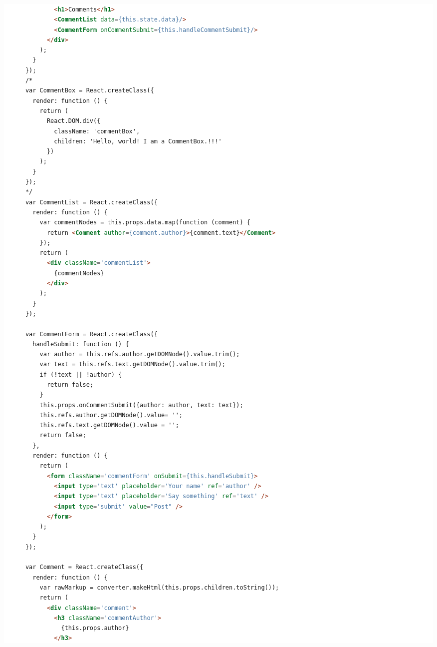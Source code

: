 ```html
              <h1>Comments</h1>
              <CommentList data={this.state.data}/>
              <CommentForm onCommentSubmit={this.handleCommentSubmit}/>
            </div>
          );
        }
      });
      /*
      var CommentBox = React.createClass({
        render: function () {
          return (
            React.DOM.div({
              className: 'commentBox',
              children: 'Hello, world! I am a CommentBox.!!!'
            })
          );
        }
      });
      */
      var CommentList = React.createClass({
        render: function () {
          var commentNodes = this.props.data.map(function (comment) {
            return <Comment author={comment.author}>{comment.text}</Comment>
          });
          return (
            <div className='commentList'>
              {commentNodes}
            </div>
          );
        }
      });

      var CommentForm = React.createClass({
        handleSubmit: function () {
          var author = this.refs.author.getDOMNode().value.trim();
          var text = this.refs.text.getDOMNode().value.trim();
          if (!text || !author) {
            return false;
          }
          this.props.onCommentSubmit({author: author, text: text});
          this.refs.author.getDOMNode().value= '';
          this.refs.text.getDOMNode().value = '';
          return false;
        },
        render: function () {
          return (
            <form className='commentForm' onSubmit={this.handleSubmit}>
              <input type='text' placeholder='Your name' ref='author' />
              <input type='text' placeholder='Say something' ref='text' />
              <input type='submit' value="Post" />
            </form>
          );
        }
      });

      var Comment = React.createClass({
        render: function () {
          var rawMarkup = converter.makeHtml(this.props.children.toString());
          return (
            <div className='comment'>
              <h3 className='commentAuthor'>
                {this.props.author}
              </h3>
```